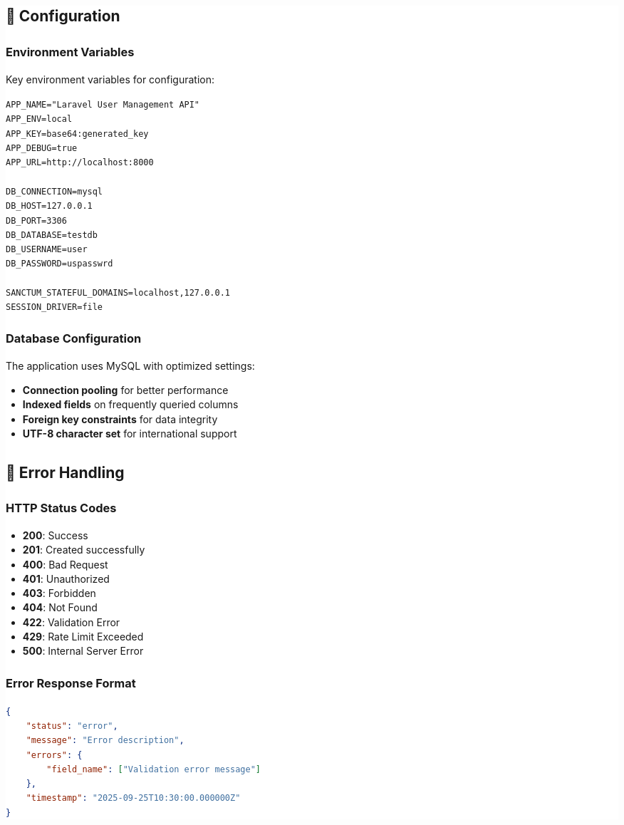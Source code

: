 ## 🔧 Configuration

### Environment Variables

Key environment variables for configuration:

```env
APP_NAME="Laravel User Management API"
APP_ENV=local
APP_KEY=base64:generated_key
APP_DEBUG=true
APP_URL=http://localhost:8000

DB_CONNECTION=mysql
DB_HOST=127.0.0.1
DB_PORT=3306
DB_DATABASE=testdb
DB_USERNAME=user
DB_PASSWORD=uspasswrd

SANCTUM_STATEFUL_DOMAINS=localhost,127.0.0.1
SESSION_DRIVER=file
```

### Database Configuration

The application uses MySQL with optimized settings:
- **Connection pooling** for better performance
- **Indexed fields** on frequently queried columns
- **Foreign key constraints** for data integrity
- **UTF-8 character set** for international support

## 🚨 Error Handling

### HTTP Status Codes
- **200**: Success
- **201**: Created successfully
- **400**: Bad Request
- **401**: Unauthorized
- **403**: Forbidden
- **404**: Not Found
- **422**: Validation Error
- **429**: Rate Limit Exceeded
- **500**: Internal Server Error

### Error Response Format
```json
{
    "status": "error",
    "message": "Error description",
    "errors": {
        "field_name": ["Validation error message"]
    },
    "timestamp": "2025-09-25T10:30:00.000000Z"
}
```
